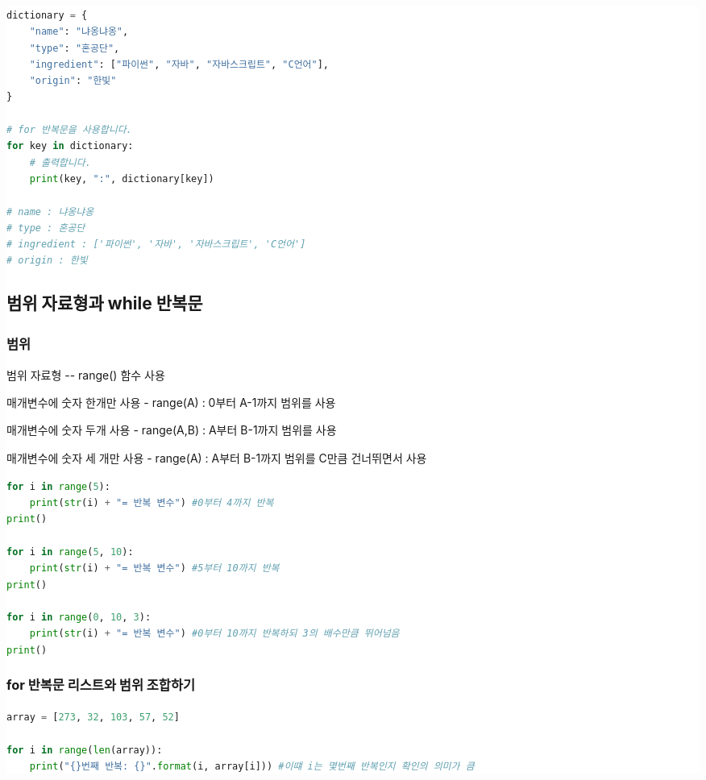 ```python
dictionary = {
    "name": "냐옹냐옹",
    "type": "혼공단",
    "ingredient": ["파이썬", "자바", "자바스크립트", "C언어"],
    "origin": "한빛"
}

# for 반복문을 사용합니다.
for key in dictionary:
    # 출력합니다.
    print(key, ":", dictionary[key])

# name : 냐옹냐옹
# type : 혼공단
# ingredient : ['파이썬', '자바', '자바스크립트', 'C언어']
# origin : 한빛
```

## 범위 자료형과 while 반복문

### 범위

범위 자료형 -- range() 함수 사용

매개변수에 숫자 한개만 사용 - range(A)  : 0부터 A-1까지 범위를 사용

매개변수에 숫자 두개 사용 - range(A,B) : A부터 B-1까지 범위를 사용

매개변수에 숫자 세 개만 사용 - range(A) : A부터 B-1까지 범위를 C만큼 건너뛰면서 사용

```python
for i in range(5):
    print(str(i) + "= 반복 변수") #0부터 4까지 반복
print()

for i in range(5, 10):
    print(str(i) + "= 반복 변수") #5부터 10까지 반복
print()

for i in range(0, 10, 3):
    print(str(i) + "= 반복 변수") #0부터 10까지 반복하되 3의 배수만큼 뛰어넘음
print()
```

### for 반복문 리스트와 범위 조합하기

```python
array = [273, 32, 103, 57, 52]

for i in range(len(array)):
    print("{}번째 반복: {}".format(i, array[i])) #이떄 i는 몇번째 반복인지 확인의 의미가 큼
```
